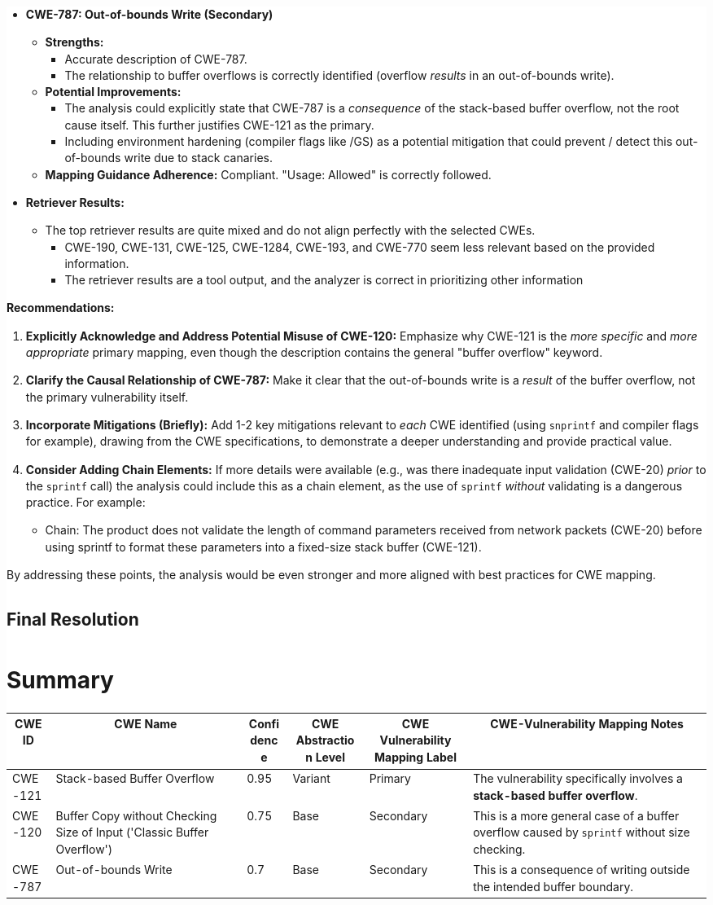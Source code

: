 *   **CWE-787: Out-of-bounds Write (Secondary)**

    *   **Strengths:**
        *   Accurate description of CWE-787.
        *   The relationship to buffer overflows is correctly identified (overflow *results* in an out-of-bounds write).
    *   **Potential Improvements:**
        *   The analysis could explicitly state that CWE-787 is a *consequence* of the stack-based buffer overflow, not the root cause itself.  This further justifies CWE-121 as the primary.
        *   Including environment hardening (compiler flags like /GS) as a potential mitigation that could prevent / detect this out-of-bounds write due to stack canaries.
    *   **Mapping Guidance Adherence:** Compliant. "Usage: Allowed" is correctly followed.

*   **Retriever Results:**
    *   The top retriever results are quite mixed and do not align perfectly with the selected CWEs.
        *   CWE-190, CWE-131, CWE-125, CWE-1284, CWE-193, and CWE-770 seem less relevant based on the provided information.
        *   The retriever results are a tool output, and the analyzer is correct in prioritizing other information

**Recommendations:**

1.  **Explicitly Acknowledge and Address Potential Misuse of CWE-120:** Emphasize why CWE-121 is the *more specific* and *more appropriate* primary mapping, even though the description contains the general "buffer overflow" keyword.
2.  **Clarify the Causal Relationship of CWE-787:** Make it clear that the out-of-bounds write is a *result* of the buffer overflow, not the primary vulnerability itself.
3.  **Incorporate Mitigations (Briefly):** Add 1-2 key mitigations relevant to *each* CWE identified (using `snprintf` and compiler flags for example), drawing from the CWE specifications, to demonstrate a deeper understanding and provide practical value.
4.  **Consider Adding Chain Elements:** If more details were available (e.g., was there inadequate input validation (CWE-20) *prior* to the `sprintf` call) the analysis could include this as a chain element, as the use of `sprintf` *without* validating is a dangerous practice. For example:

    *   Chain: The product does not validate the length of command parameters received from network packets (CWE-20) before using sprintf to format these parameters into a fixed-size stack buffer (CWE-121).

By addressing these points, the analysis would be even stronger and more aligned with best practices for CWE mapping.

## Final Resolution

# Summary
| CWE ID | CWE Name | Confidence | CWE Abstraction Level | CWE Vulnerability Mapping Label | CWE-Vulnerability Mapping Notes |
|---|---|---|---|---|---|
| CWE-121 | Stack-based Buffer Overflow | 0.95 | Variant | Primary | The vulnerability specifically involves a **stack-based buffer overflow**. |
| CWE-120 | Buffer Copy without Checking Size of Input ('Classic Buffer Overflow') | 0.75 | Base | Secondary | This is a more general case of a buffer overflow caused by `sprintf` without size checking. |
| CWE-787 | Out-of-bounds Write | 0.7 | Base | Secondary | This is a consequence of writing outside the intended buffer boundary. |
